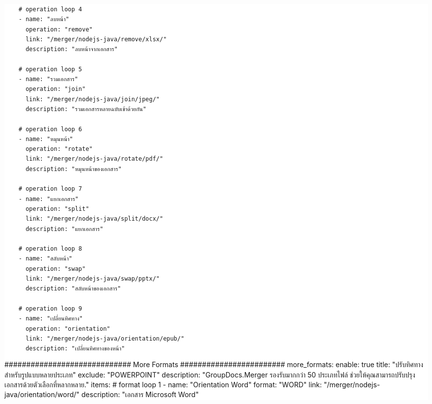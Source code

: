         # operation loop 4
        - name: "ลบหน้า"
          operation: "remove"
          link: "/merger/nodejs-java/remove/xlsx/"
          description: "ลบหน้าจากเอกสาร"

        # operation loop 5
        - name: "รวมเอกสาร"
          operation: "join"
          link: "/merger/nodejs-java/join/jpeg/"
          description: "รวมเอกสารหลายฉบับเข้าด้วยกัน"

        # operation loop 6
        - name: "หมุนหน้า"
          operation: "rotate"
          link: "/merger/nodejs-java/rotate/pdf/"
          description: "หมุนหน้าของเอกสาร"

        # operation loop 7
        - name: "แยกเอกสาร"
          operation: "split"
          link: "/merger/nodejs-java/split/docx/"
          description: "แยกเอกสาร"

        # operation loop 8
        - name: "สลับหน้า"
          operation: "swap"
          link: "/merger/nodejs-java/swap/pptx/"
          description: "สลับหน้าของเอกสาร"

        # operation loop 9
        - name: "เปลี่ยนทิศทาง"
          operation: "orientation"
          link: "/merger/nodejs-java/orientation/epub/"
          description: "เปลี่ยนทิศทางของหน้า"
          
        
          
############################# More Formats ########################
more_formats:
    enable: true
    title: "ปรับทิศทางสำหรับรูปแบบหลายประเภท"
    exclude: "POWERPOINT"
    description: "GroupDocs.Merger รองรับมากกว่า 50 ประเภทไฟล์ ช่วยให้คุณสามารถปรับปรุงเอกสารด้วยตัวเลือกที่หลากหลาย."
    items: 
        # format loop 1
        - name: "Orientation Word"
          format: "WORD"
          link: "/merger/nodejs-java/orientation/word/"
          description: "เอกสาร Microsoft Word"
